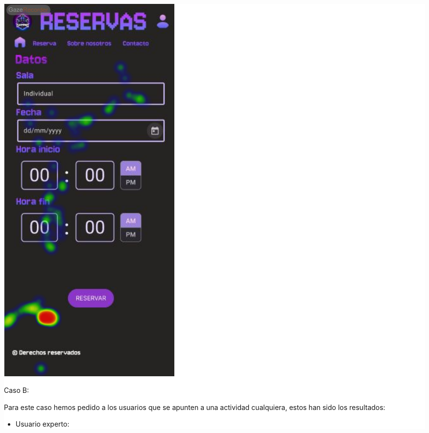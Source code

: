 ![HM6](P4/Heatmap-usuario1-A3.png)

Caso B:

Para este caso hemos pedido a los usuarios que se apunten a una actividad cualquiera, estos han sido los resultados:
- Usuario experto: